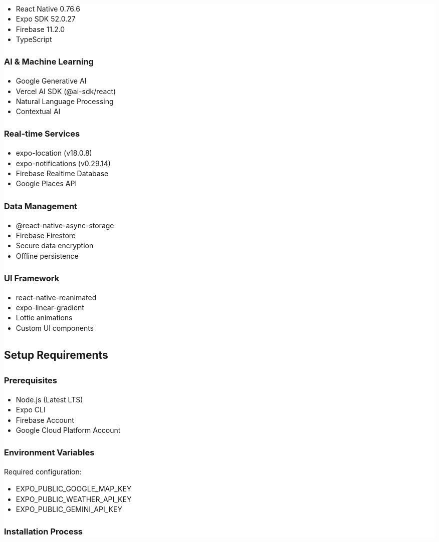 - React Native 0.76.6
- Expo SDK 52.0.27
- Firebase 11.2.0
- TypeScript

### AI & Machine Learning

- Google Generative AI
- Vercel AI SDK (@ai-sdk/react)
- Natural Language Processing
- Contextual AI

### Real-time Services

- expo-location (v18.0.8)
- expo-notifications (v0.29.14)
- Firebase Realtime Database
- Google Places API

### Data Management

- @react-native-async-storage
- Firebase Firestore
- Secure data encryption
- Offline persistence

### UI Framework

- react-native-reanimated
- expo-linear-gradient
- Lottie animations
- Custom UI components

## Setup Requirements

### Prerequisites

- Node.js (Latest LTS)
- Expo CLI
- Firebase Account
- Google Cloud Platform Account

### Environment Variables

Required configuration:

- EXPO_PUBLIC_GOOGLE_MAP_KEY
- EXPO_PUBLIC_WEATHER_API_KEY
- EXPO_PUBLIC_GEMINI_API_KEY

### Installation Process
